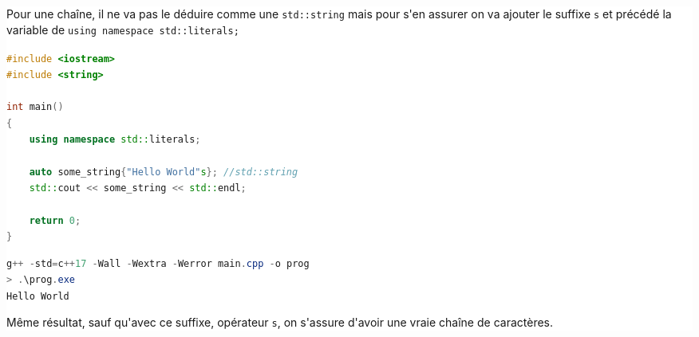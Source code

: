 Pour une chaîne, il ne va pas le déduire comme une `std::string` mais pour s'en assurer on va ajouter le suffixe `s` et précédé la variable de `using namespace std::literals;`

```cpp
#include <iostream>
#include <string>

int main()
{
    using namespace std::literals;

    auto some_string{"Hello World"s}; //std::string
    std::cout << some_string << std::endl;

    return 0;
}
```
```powershell
g++ -std=c++17 -Wall -Wextra -Werror main.cpp -o prog
> .\prog.exe
Hello World
```

Même résultat, sauf qu'avec ce suffixe, opérateur `s`, on s'assure d'avoir une vraie chaîne de caractères.